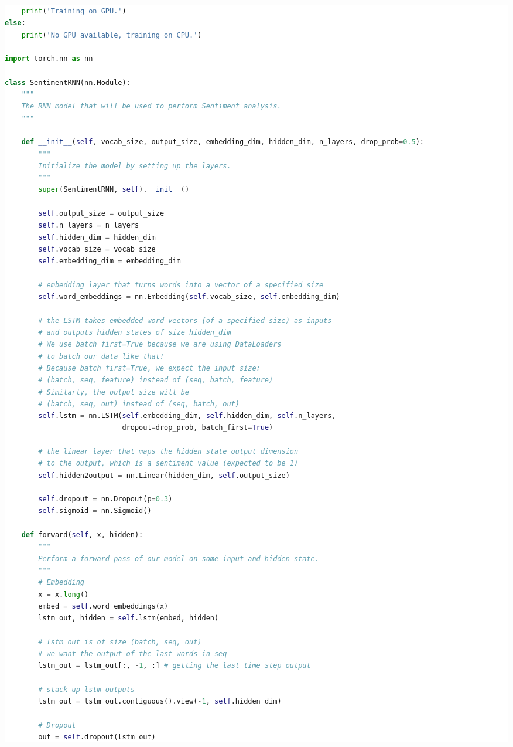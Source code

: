 ```python
    print('Training on GPU.')
else:
    print('No GPU available, training on CPU.')

import torch.nn as nn

class SentimentRNN(nn.Module):
    """
    The RNN model that will be used to perform Sentiment analysis.
    """

    def __init__(self, vocab_size, output_size, embedding_dim, hidden_dim, n_layers, drop_prob=0.5):
        """
        Initialize the model by setting up the layers.
        """
        super(SentimentRNN, self).__init__()

        self.output_size = output_size
        self.n_layers = n_layers
        self.hidden_dim = hidden_dim
        self.vocab_size = vocab_size
        self.embedding_dim = embedding_dim
        
        # embedding layer that turns words into a vector of a specified size
        self.word_embeddings = nn.Embedding(self.vocab_size, self.embedding_dim)

        # the LSTM takes embedded word vectors (of a specified size) as inputs 
        # and outputs hidden states of size hidden_dim
        # We use batch_first=True because we are using DataLoaders
        # to batch our data like that!
        # Because batch_first=True, we expect the input size:
        # (batch, seq, feature) instead of (seq, batch, feature)
        # Similarly, the output size will be
        # (batch, seq, out) instead of (seq, batch, out)
        self.lstm = nn.LSTM(self.embedding_dim, self.hidden_dim, self.n_layers,
                            dropout=drop_prob, batch_first=True)

        # the linear layer that maps the hidden state output dimension 
        # to the output, which is a sentiment value (expected to be 1)
        self.hidden2output = nn.Linear(hidden_dim, self.output_size)

        self.dropout = nn.Dropout(p=0.3)
        self.sigmoid = nn.Sigmoid()
        
    def forward(self, x, hidden):
        """
        Perform a forward pass of our model on some input and hidden state.
        """
        # Embedding
        x = x.long()
        embed = self.word_embeddings(x)
        lstm_out, hidden = self.lstm(embed, hidden)
        
        # lstm_out is of size (batch, seq, out)
        # we want the output of the last words in seq
        lstm_out = lstm_out[:, -1, :] # getting the last time step output
        
        # stack up lstm outputs
        lstm_out = lstm_out.contiguous().view(-1, self.hidden_dim)
        
        # Dropout
        out = self.dropout(lstm_out)
```